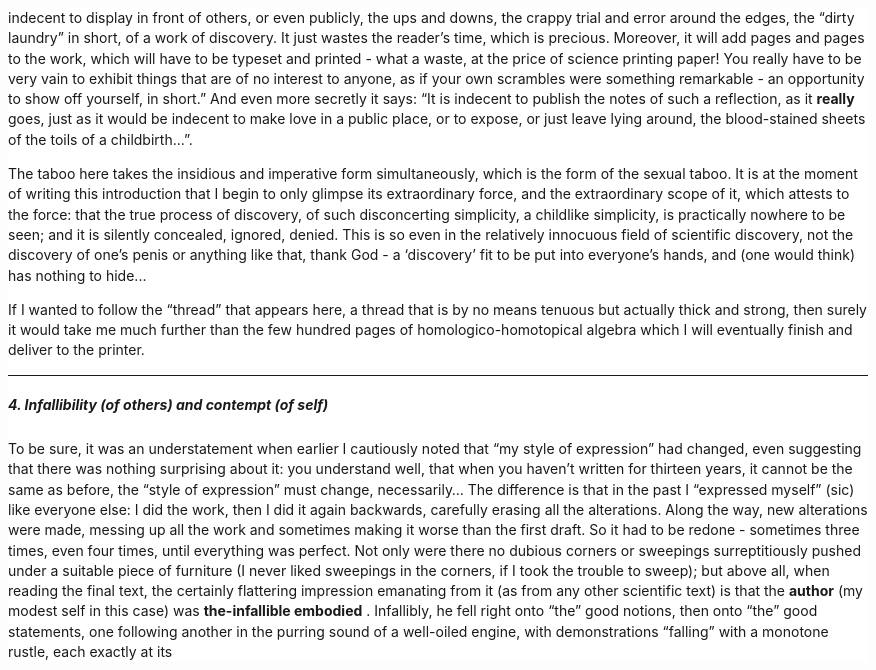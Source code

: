 indecent to display in front of others, or even publicly, the ups and downs, the crappy trial and error around the
edges, the “dirty laundry” in short, of a work of discovery. It just wastes the reader’s time, which is precious.
Moreover, it will add pages and pages to the work, which will have to be typeset and printed - what a waste, at
the price of science printing paper! You really have to be very vain to exhibit things that are of no interest to
anyone, as if your own scrambles were something remarkable - an opportunity to show off yourself, in short.”
And even more secretly it says: “It is indecent to publish the notes of such a reflection, as it **really** goes, just as
it would be indecent to make love in a public place, or to expose, or just leave lying around, the blood-stained
sheets of the toils of a childbirth...”.

The taboo here takes the insidious and imperative form simultaneously, which is the form of the sexual taboo. It
is at the moment of writing this introduction that I begin to only glimpse its extraordinary force, and the
extraordinary scope of it, which attests to the force: that the true process of discovery, of such disconcerting
simplicity, a childlike simplicity, is practically nowhere to be seen; and it is silently concealed, ignored, denied.
This is so even in the relatively innocuous field of scientific discovery, not the discovery of one’s penis or
anything like that, thank God - a ‘discovery’ fit to be put into everyone’s hands, and (one would think) has
nothing to hide...

If I wanted to follow the “thread” that appears here, a thread that is by no means tenuous but actually thick and
strong, then surely it would take me much further than the few hundred pages of homologico-homotopical
algebra which I will eventually finish and deliver to the printer.


-----

##### 4. Infallibility (of others) and contempt (of self)


To be sure, it was an understatement when earlier I cautiously noted that “my style of expression” had changed,
even suggesting that there was nothing surprising about it: you understand well, that when you haven’t written
for thirteen years, it cannot be the same as before, the “style of expression” must change, necessarily… The
difference is that in the past I “expressed myself” (sic) like everyone else: I did the work, then I did it again
backwards, carefully erasing all the alterations. Along the way, new alterations were made, messing up all the
work and sometimes making it worse than the first draft. So it had to be redone - sometimes three times, even
four times, until everything was perfect. Not only were there no dubious corners or sweepings surreptitiously
pushed under a suitable piece of furniture (I never liked sweepings in the corners, if I took the trouble to
sweep); but above all, when reading the final text, the certainly flattering impression emanating from it (as from
any other scientific text) is that the **author** (my modest self in this case) was **the-infallible embodied** .
Infallibly, he fell right onto “the” good notions, then onto “the” good statements, one following another in the
purring sound of a well-oiled engine, with demonstrations “falling” with a monotone rustle, each exactly at its